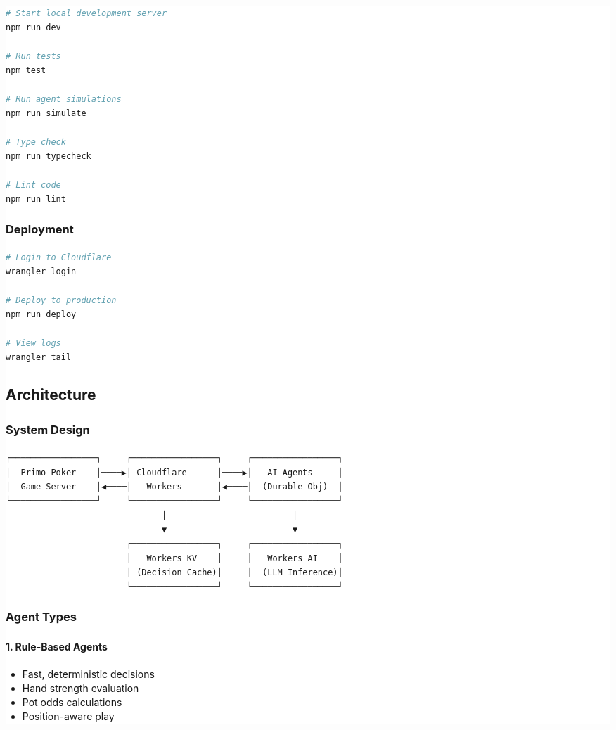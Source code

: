 ```bash
# Start local development server
npm run dev

# Run tests
npm test

# Run agent simulations
npm run simulate

# Type check
npm run typecheck

# Lint code
npm run lint
```

### Deployment

```bash
# Login to Cloudflare
wrangler login

# Deploy to production
npm run deploy

# View logs
wrangler tail
```

## Architecture

### System Design

```
┌─────────────────┐     ┌─────────────────┐     ┌─────────────────┐
│  Primo Poker    │────▶│ Cloudflare      │────▶│   AI Agents     │
│  Game Server    │◀────│   Workers       │◀────│  (Durable Obj)  │
└─────────────────┘     └─────────────────┘     └─────────────────┘
                               │                         │
                               ▼                         ▼
                        ┌─────────────────┐     ┌─────────────────┐
                        │   Workers KV    │     │   Workers AI    │
                        │ (Decision Cache)│     │  (LLM Inference)│
                        └─────────────────┘     └─────────────────┘
```

### Agent Types

#### 1. Rule-Based Agents
- Fast, deterministic decisions
- Hand strength evaluation
- Pot odds calculations
- Position-aware play
